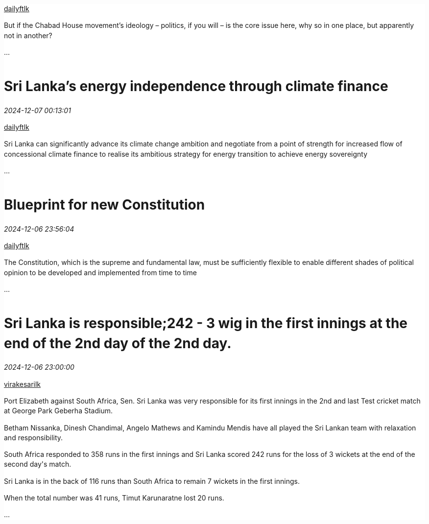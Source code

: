 [dailyftlk](https://www.ft.lk/columns/All-at-sea/4-770205)

But if the Chabad House movement’s ideology – politics, if you will – is the core issue here, why so in one place, but apparently not in another?

...



# Sri Lanka’s energy independence through climate finance

*2024-12-07 00:13:01*

[dailyftlk](https://www.ft.lk/columns/Sri-Lanka-s-energy-independence-through-climate-finance/4-770204)

Sri Lanka can significantly advance its climate change ambition and negotiate from a point of strength for increased flow of concessional climate finance to realise its ambitious strategy for energy transition to achieve energy sovereignty

...



# Blueprint for new Constitution

*2024-12-06 23:56:04*

[dailyftlk](https://www.ft.lk/columns/Blueprint-for-new-Constitution/4-770198)

The Constitution, which is the supreme and fundamental law, must be sufficiently flexible to enable different shades of political opinion to be developed and implemented from time to time

...



# Sri Lanka is responsible;242 - 3 wig in the first innings at the end of the 2nd day of the 2nd day.

*2024-12-06 23:00:00*

[virakesarilk](https://www.virakesari.lk/article/200623)

Port Elizabeth against South Africa, Sen. Sri Lanka was very responsible for its first innings in the 2nd and last Test cricket match at George Park Geberha Stadium.

Betham Nissanka, Dinesh Chandimal, Angelo Mathews and Kamindu Mendis have all played the Sri Lankan team with relaxation and responsibility.

South Africa responded to 358 runs in the first innings and Sri Lanka scored 242 runs for the loss of 3 wickets at the end of the second day's match.

Sri Lanka is in the back of 116 runs than South Africa to remain 7 wickets in the first innings.

When the total number was 41 runs, Timut Karunaratne lost 20 runs.

...
